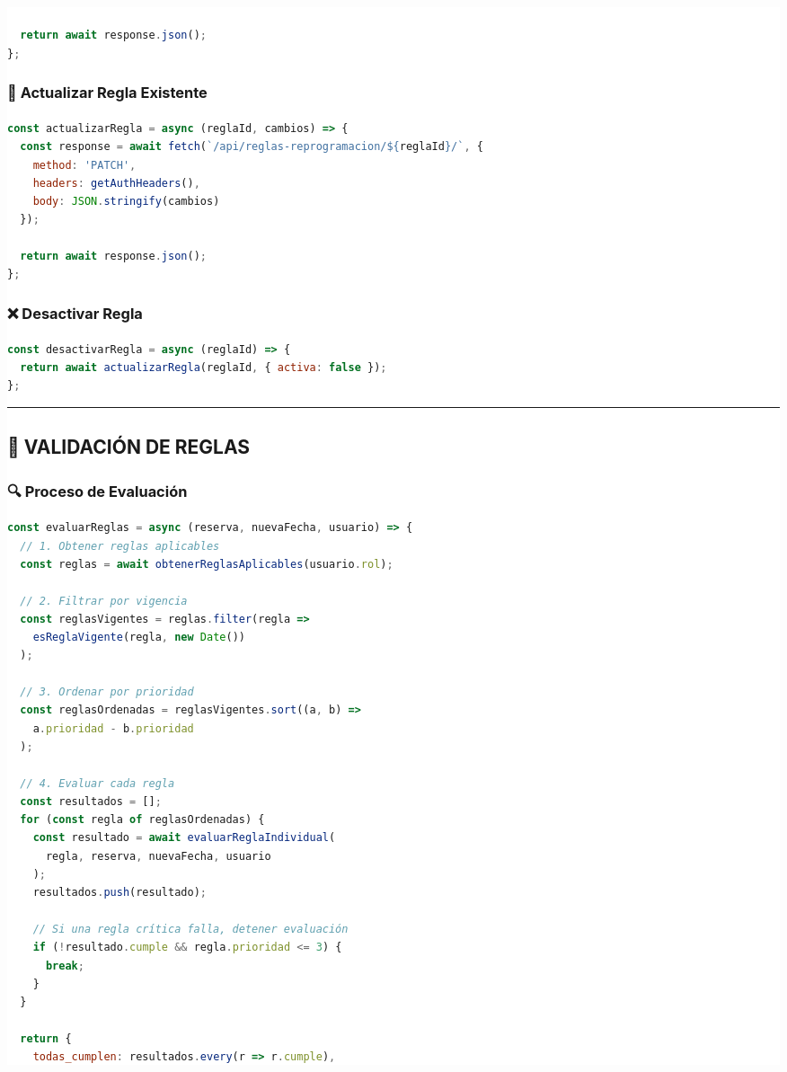```javascript
  
  return await response.json();
};
```

### 🔄 **Actualizar Regla Existente**

```javascript
const actualizarRegla = async (reglaId, cambios) => {
  const response = await fetch(`/api/reglas-reprogramacion/${reglaId}/`, {
    method: 'PATCH',
    headers: getAuthHeaders(),
    body: JSON.stringify(cambios)
  });
  
  return await response.json();
};
```

### ❌ **Desactivar Regla**

```javascript
const desactivarRegla = async (reglaId) => {
  return await actualizarRegla(reglaId, { activa: false });
};
```

---

## 🎯 **VALIDACIÓN DE REGLAS**

### 🔍 **Proceso de Evaluación**

```javascript
const evaluarReglas = async (reserva, nuevaFecha, usuario) => {
  // 1. Obtener reglas aplicables
  const reglas = await obtenerReglasAplicables(usuario.rol);
  
  // 2. Filtrar por vigencia
  const reglasVigentes = reglas.filter(regla => 
    esReglaVigente(regla, new Date())
  );
  
  // 3. Ordenar por prioridad
  const reglasOrdenadas = reglasVigentes.sort((a, b) => 
    a.prioridad - b.prioridad
  );
  
  // 4. Evaluar cada regla
  const resultados = [];
  for (const regla of reglasOrdenadas) {
    const resultado = await evaluarReglaIndividual(
      regla, reserva, nuevaFecha, usuario
    );
    resultados.push(resultado);
    
    // Si una regla crítica falla, detener evaluación
    if (!resultado.cumple && regla.prioridad <= 3) {
      break;
    }
  }
  
  return {
    todas_cumplen: resultados.every(r => r.cumple),
```
